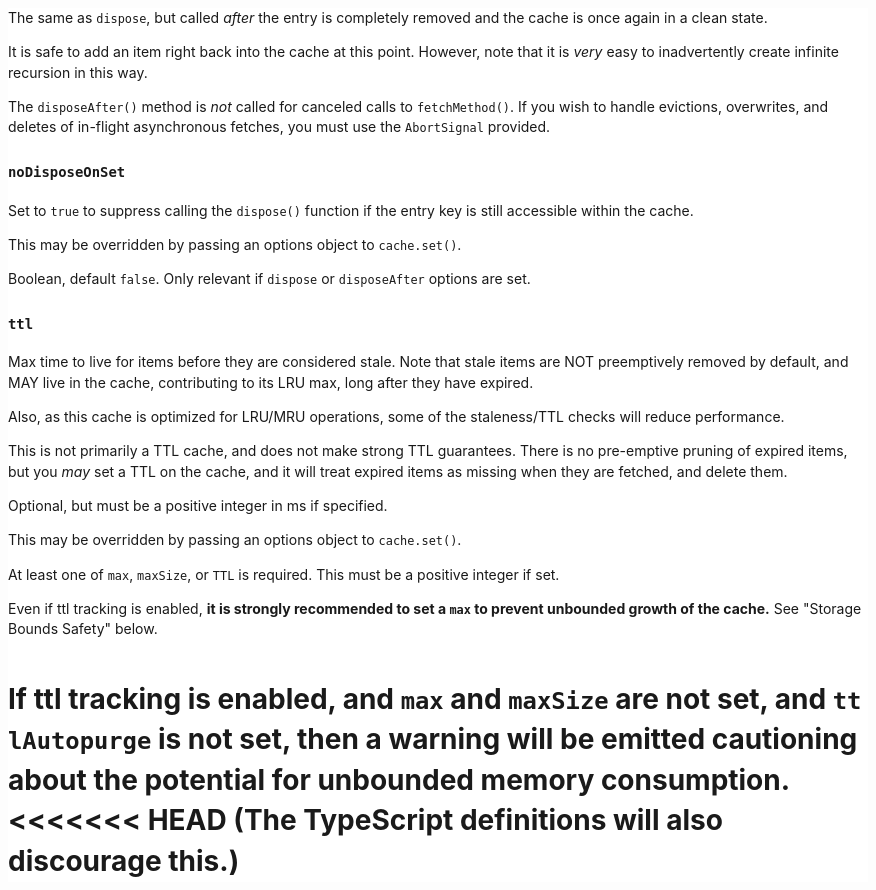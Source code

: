The same as `dispose`, but called _after_ the entry is completely
removed and the cache is once again in a clean state.

It is safe to add an item right back into the cache at this
point. However, note that it is _very_ easy to inadvertently
create infinite recursion in this way.

The `disposeAfter()` method is _not_ called for canceled calls to
`fetchMethod()`. If you wish to handle evictions, overwrites,
and deletes of in-flight asynchronous fetches, you must use the
`AbortSignal` provided.

### `noDisposeOnSet`

Set to `true` to suppress calling the `dispose()` function if the
entry key is still accessible within the cache.

This may be overridden by passing an options object to
`cache.set()`.

Boolean, default `false`. Only relevant if `dispose` or
`disposeAfter` options are set.

### `ttl`

Max time to live for items before they are considered stale.
Note that stale items are NOT preemptively removed by default,
and MAY live in the cache, contributing to its LRU max, long
after they have expired.

Also, as this cache is optimized for LRU/MRU operations, some of
the staleness/TTL checks will reduce performance.

This is not primarily a TTL cache, and does not make strong TTL
guarantees. There is no pre-emptive pruning of expired items,
but you _may_ set a TTL on the cache, and it will treat expired
items as missing when they are fetched, and delete them.

Optional, but must be a positive integer in ms if specified.

This may be overridden by passing an options object to
`cache.set()`.

At least one of `max`, `maxSize`, or `TTL` is required. This
must be a positive integer if set.

Even if ttl tracking is enabled, **it is strongly recommended to
set a `max` to prevent unbounded growth of the cache.** See
"Storage Bounds Safety" below.

If ttl tracking is enabled, and `max` and `maxSize` are not set,
and `ttlAutopurge` is not set, then a warning will be emitted
cautioning about the potential for unbounded memory consumption.
<<<<<<< HEAD
(The TypeScript definitions will also discourage this.)
=======
